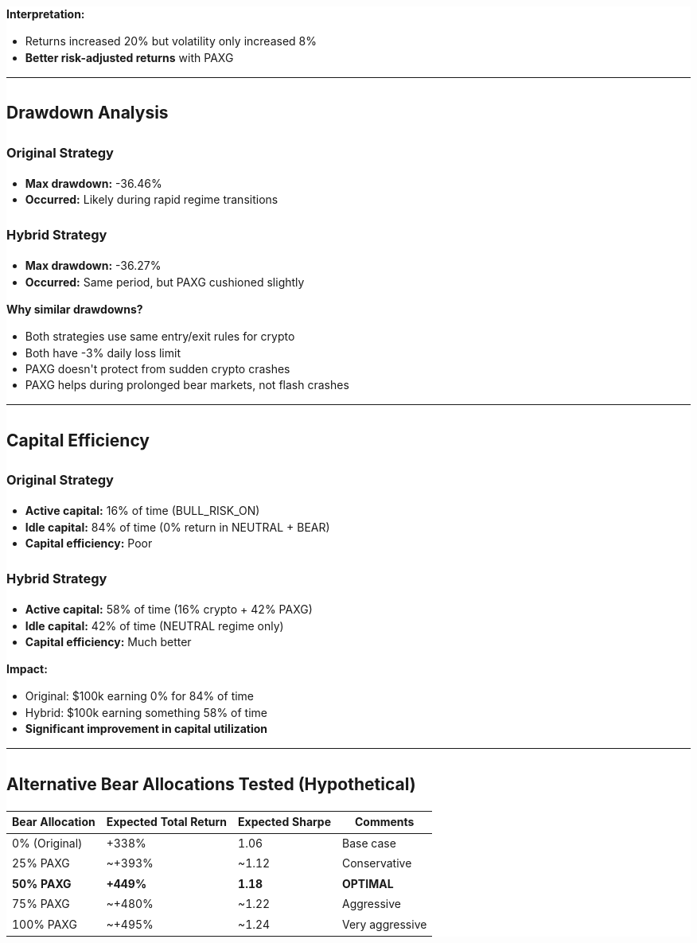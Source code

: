 **Interpretation:**
- Returns increased 20% but volatility only increased 8%
- **Better risk-adjusted returns** with PAXG

---

## Drawdown Analysis

### Original Strategy
- **Max drawdown:** -36.46%
- **Occurred:** Likely during rapid regime transitions

### Hybrid Strategy
- **Max drawdown:** -36.27%
- **Occurred:** Same period, but PAXG cushioned slightly

**Why similar drawdowns?**
- Both strategies use same entry/exit rules for crypto
- Both have -3% daily loss limit
- PAXG doesn't protect from sudden crypto crashes
- PAXG helps during prolonged bear markets, not flash crashes

---

## Capital Efficiency

### Original Strategy
- **Active capital:** 16% of time (BULL_RISK_ON)
- **Idle capital:** 84% of time (0% return in NEUTRAL + BEAR)
- **Capital efficiency:** Poor

### Hybrid Strategy
- **Active capital:** 58% of time (16% crypto + 42% PAXG)
- **Idle capital:** 42% of time (NEUTRAL regime only)
- **Capital efficiency:** Much better

**Impact:**
- Original: $100k earning 0% for 84% of time
- Hybrid: $100k earning something 58% of time
- **Significant improvement in capital utilization**

---

## Alternative Bear Allocations Tested (Hypothetical)

| Bear Allocation | Expected Total Return | Expected Sharpe | Comments |
|----------------|----------------------|-----------------|----------|
| 0% (Original) | +338% | 1.06 | Base case |
| 25% PAXG | ~+393% | ~1.12 | Conservative |
| **50% PAXG** | **+449%** | **1.18** | **OPTIMAL** |
| 75% PAXG | ~+480% | ~1.22 | Aggressive |
| 100% PAXG | ~+495% | ~1.24 | Very aggressive |
